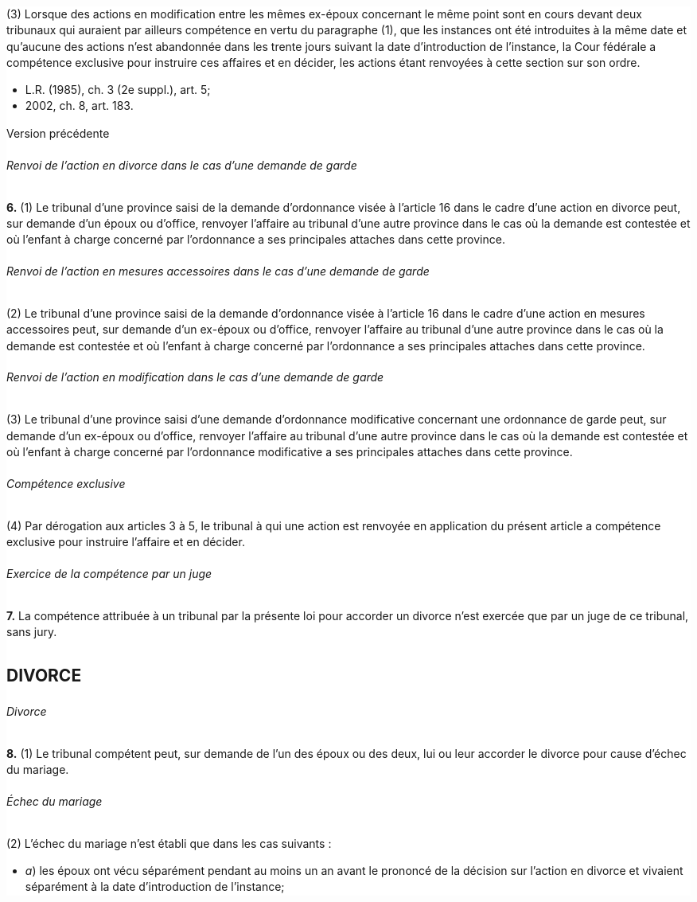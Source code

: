 (3) Lorsque des actions en modification entre les mêmes ex-époux concernant le même point sont en cours devant deux tribunaux qui auraient par ailleurs compétence en vertu du paragraphe (1), que les instances ont été introduites à la même date et qu’aucune des actions n’est abandonnée dans les trente jours suivant la date d’introduction de l’instance, la Cour fédérale a compétence exclusive pour instruire ces affaires et en décider, les actions étant renvoyées à cette section sur son ordre.

  * L.R. (1985), ch. 3 (2e suppl.), art. 5;
  * 2002, ch. 8, art. 183.

Version précédente

###### Renvoi de l’action en divorce dans le cas d’une demande de garde

**6.** (1) Le tribunal d’une province saisi de la demande d’ordonnance visée à l’article 16 dans le cadre d’une action en divorce peut, sur demande d’un époux ou d’office, renvoyer l’affaire au tribunal d’une autre province dans le cas où la demande est contestée et où l’enfant à charge concerné par l’ordonnance a ses principales attaches dans cette province.

###### Renvoi de l’action en mesures accessoires dans le cas d’une demande de garde

(2) Le tribunal d’une province saisi de la demande d’ordonnance visée à l’article 16 dans le cadre d’une action en mesures accessoires peut, sur demande d’un ex-époux ou d’office, renvoyer l’affaire au tribunal d’une autre province dans le cas où la demande est contestée et où l’enfant à charge concerné par l’ordonnance a ses principales attaches dans cette province.

###### Renvoi de l’action en modification dans le cas d’une demande de garde

(3) Le tribunal d’une province saisi d’une demande d’ordonnance modificative concernant une ordonnance de garde peut, sur demande d’un ex-époux ou d’office, renvoyer l’affaire au tribunal d’une autre province dans le cas où la demande est contestée et où l’enfant à charge concerné par l’ordonnance modificative a ses principales attaches dans cette province.

###### Compétence exclusive

(4) Par dérogation aux articles 3 à 5, le tribunal à qui une action est renvoyée en application du présent article a compétence exclusive pour instruire l’affaire et en décider.

###### Exercice de la compétence par un juge

**7.** La compétence attribuée à un tribunal par la présente loi pour accorder un divorce n’est exercée que par un juge de ce tribunal, sans jury.

## DIVORCE

###### Divorce

**8.** (1) Le tribunal compétent peut, sur demande de l’un des époux ou des deux, lui ou leur accorder le divorce pour cause d’échec du mariage.

###### Échec du mariage

(2) L’échec du mariage n’est établi que dans les cas suivants :

  * _a_) les époux ont vécu séparément pendant au moins un an avant le prononcé de la décision sur l’action en divorce et vivaient séparément à la date d’introduction de l’instance;
